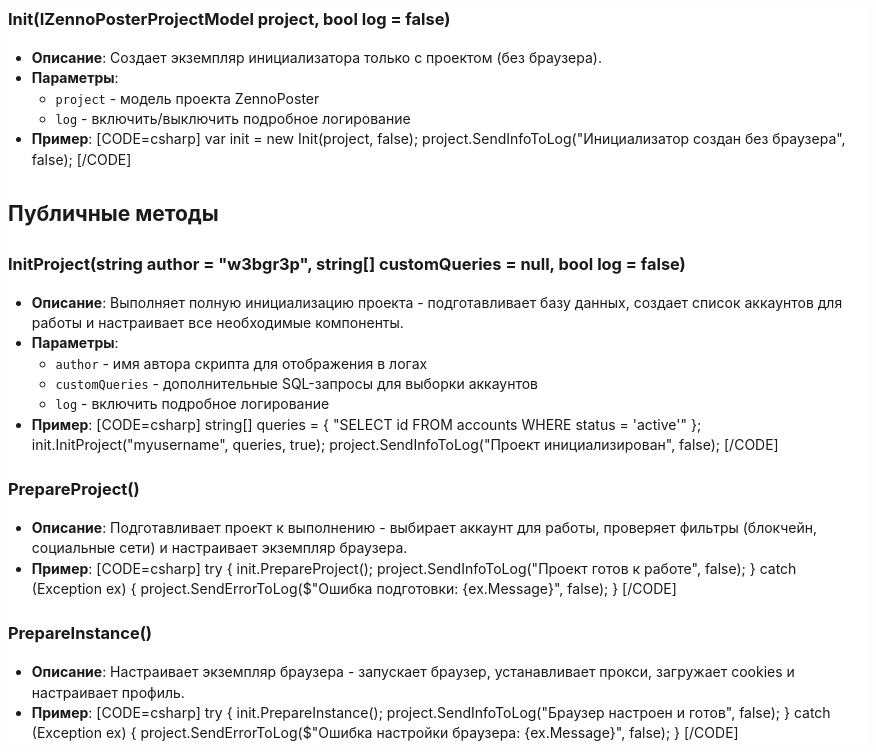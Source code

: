 ### Init(IZennoPosterProjectModel project, bool log = false)
- **Описание**: Создает экземпляр инициализатора только с проектом (без браузера).
- **Параметры**:
  - `project` - модель проекта ZennoPoster
  - `log` - включить/выключить подробное логирование
- **Пример**:
  [CODE=csharp]
  var init = new Init(project, false);
  project.SendInfoToLog("Инициализатор создан без браузера", false);
  [/CODE]

## Публичные методы

### InitProject(string author = "w3bgr3p", string[] customQueries = null, bool log = false)
- **Описание**: Выполняет полную инициализацию проекта - подготавливает базу данных, создает список аккаунтов для работы и настраивает все необходимые компоненты.
- **Параметры**:
  - `author` - имя автора скрипта для отображения в логах
  - `customQueries` - дополнительные SQL-запросы для выборки аккаунтов
  - `log` - включить подробное логирование
- **Пример**:
  [CODE=csharp]
  string[] queries = { "SELECT id FROM accounts WHERE status = 'active'" };
  init.InitProject("myusername", queries, true);
  project.SendInfoToLog("Проект инициализирован", false);
  [/CODE]

### PrepareProject()
- **Описание**: Подготавливает проект к выполнению - выбирает аккаунт для работы, проверяет фильтры (блокчейн, социальные сети) и настраивает экземпляр браузера.
- **Пример**:
  [CODE=csharp]
  try 
  {
      init.PrepareProject();
      project.SendInfoToLog("Проект готов к работе", false);
  }
  catch (Exception ex)
  {
      project.SendErrorToLog($"Ошибка подготовки: {ex.Message}", false);
  }
  [/CODE]

### PrepareInstance()
- **Описание**: Настраивает экземпляр браузера - запускает браузер, устанавливает прокси, загружает cookies и настраивает профиль.
- **Пример**:
  [CODE=csharp]
  try
  {
      init.PrepareInstance();
      project.SendInfoToLog("Браузер настроен и готов", false);
  }
  catch (Exception ex)
  {
      project.SendErrorToLog($"Ошибка настройки браузера: {ex.Message}", false);
  }
  [/CODE]
